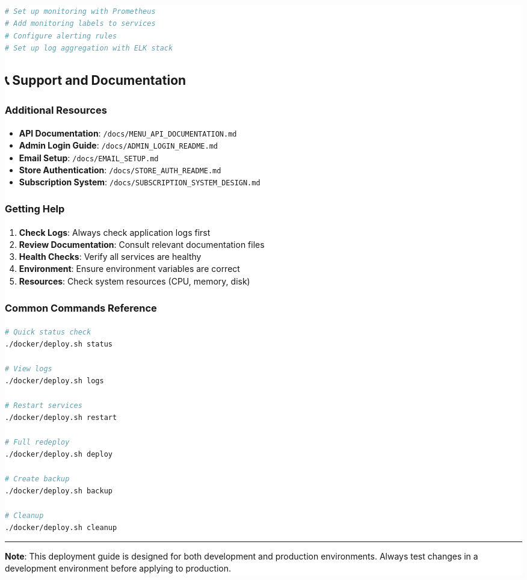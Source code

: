```bash
# Set up monitoring with Prometheus
# Add monitoring labels to services
# Configure alerting rules
# Set up log aggregation with ELK stack
```

## 📞 Support and Documentation

### Additional Resources

- **API Documentation**: `/docs/MENU_API_DOCUMENTATION.md`
- **Admin Login Guide**: `/docs/ADMIN_LOGIN_README.md`
- **Email Setup**: `/docs/EMAIL_SETUP.md`
- **Store Authentication**: `/docs/STORE_AUTH_README.md`
- **Subscription System**: `/docs/SUBSCRIPTION_SYSTEM_DESIGN.md`

### Getting Help

1. **Check Logs**: Always check application logs first
2. **Review Documentation**: Consult relevant documentation files
3. **Health Checks**: Verify all services are healthy
4. **Environment**: Ensure environment variables are correct
5. **Resources**: Check system resources (CPU, memory, disk)

### Common Commands Reference

```bash
# Quick status check
./docker/deploy.sh status

# View logs
./docker/deploy.sh logs

# Restart services
./docker/deploy.sh restart

# Full redeploy
./docker/deploy.sh deploy

# Create backup
./docker/deploy.sh backup

# Cleanup
./docker/deploy.sh cleanup
```

---

**Note**: This deployment guide is designed for both development and production environments. Always test changes in a development environment before applying to production.
